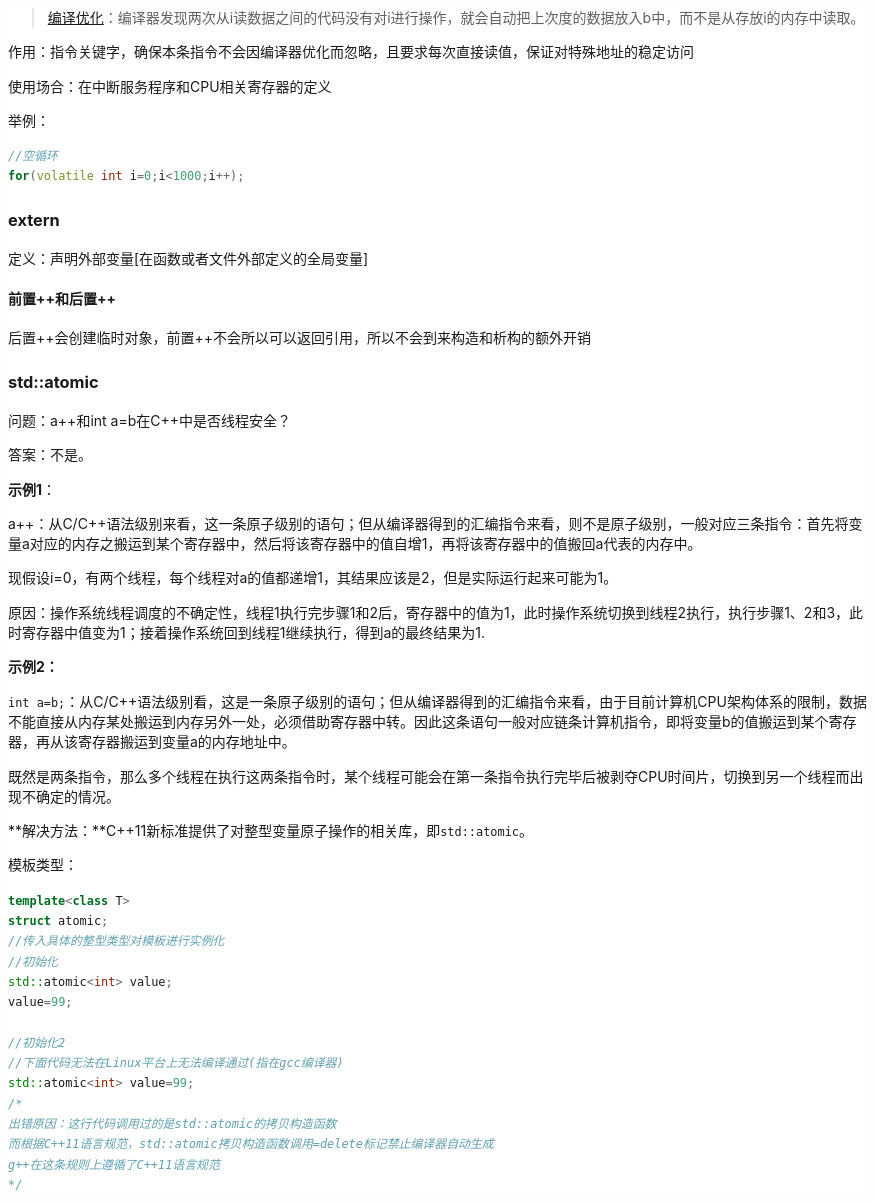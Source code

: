 > [编译优化](https://zhuanlan.zhihu.com/p/62060524)：编译器发现两次从i读数据之间的代码没有对i进行操作，就会自动把上次度的数据放入b中，而不是从存放i的内存中读取。

作用：指令关键字，确保本条指令不会因编译器优化而忽略，且要求每次直接读值，保证对特殊地址的稳定访问

使用场合：在中断服务程序和CPU相关寄存器的定义

举例：

```c++
//空循环
for(volatile int i=0;i<1000;i++);
```

### extern

定义：声明外部变量[在函数或者文件外部定义的全局变量]

#### 前置++和后置++

后置++会创建临时对象，前置++不会所以可以返回引用，所以不会到来构造和析构的额外开销

### std::atomic

问题：a++和int a=b在C++中是否线程安全？

答案：不是。

**示例1**：

a++：从C/C++语法级别来看，这一条原子级别的语句；但从编译器得到的汇编指令来看，则不是原子级别，一般对应三条指令：首先将变量a对应的内存之搬运到某个寄存器中，然后将该寄存器中的值自增1，再将该寄存器中的值搬回a代表的内存中。

现假设i=0，有两个线程，每个线程对a的值都递增1，其结果应该是2，但是实际运行起来可能为1。

原因：操作系统线程调度的不确定性，线程1执行完步骤1和2后，寄存器中的值为1，此时操作系统切换到线程2执行，执行步骤1、2和3，此时寄存器中值变为1；接着操作系统回到线程1继续执行，得到a的最终结果为1.

**示例2：**

`int a=b;`：从C/C++语法级别看，这是一条原子级别的语句；但从编译器得到的汇编指令来看，由于目前计算机CPU架构体系的限制，数据不能直接从内存某处搬运到内存另外一处，必须借助寄存器中转。因此这条语句一般对应链条计算机指令，即将变量b的值搬运到某个寄存器，再从该寄存器搬运到变量a的内存地址中。

既然是两条指令，那么多个线程在执行这两条指令时，某个线程可能会在第一条指令执行完毕后被剥夺CPU时间片，切换到另一个线程而出现不确定的情况。

**解决方法：**C++11新标准提供了对整型变量原子操作的相关库，即`std::atomic`。

模板类型：

```c++
template<class T>
struct atomic;
//传入具体的整型类型对模板进行实例化
//初始化
std::atomic<int> value;
value=99;

//初始化2
//下面代码无法在Linux平台上无法编译通过(指在gcc编译器)
std::atomic<int> value=99;
/*
出错原因：这行代码调用过的是std::atomic的拷贝构造函数
而根据C++11语言规范，std::atomic拷贝构造函数调用=delete标记禁止编译器自动生成
g++在这条规则上遵循了C++11语言规范
*/
```
